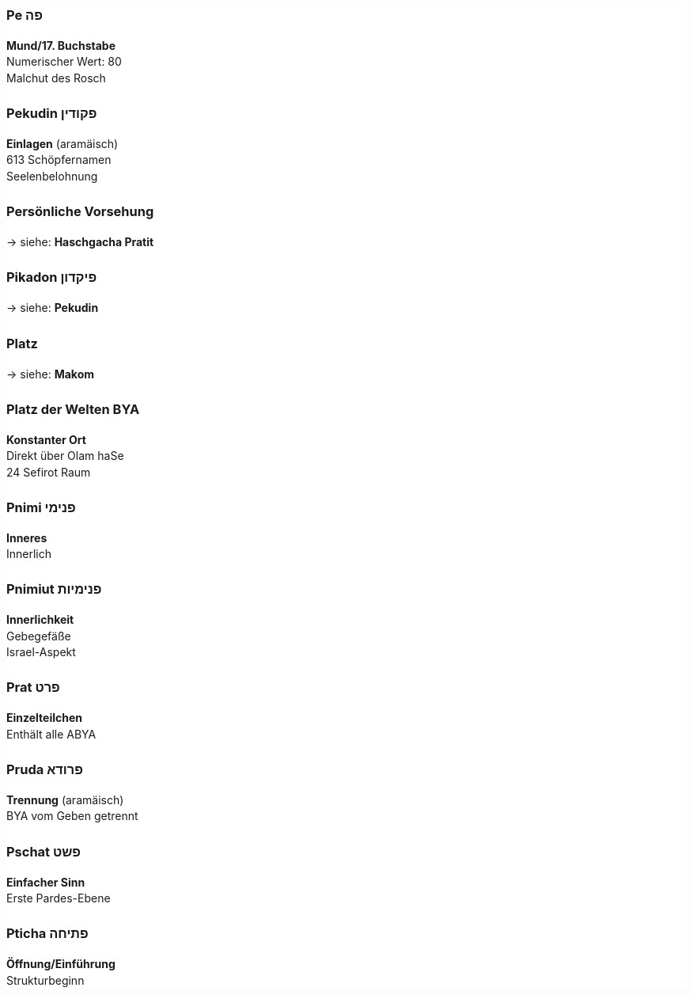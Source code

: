 ### Pe פה
**Mund/17. Buchstabe**  
Numerischer Wert: 80  
Malchut des Rosch

### Pekudin פקודין
**Einlagen** (aramäisch)  
613 Schöpfernamen  
Seelenbelohnung

### Persönliche Vorsehung
→ siehe: **Haschgacha Pratit**

### Pikadon פיקדון
→ siehe: **Pekudin**

### Platz
→ siehe: **Makom**

### Platz der Welten BYA
**Konstanter Ort**  
Direkt über Olam haSe  
24 Sefirot Raum

### Pnimi פנימי
**Inneres**  
Innerlich

### Pnimiut פנימיות
**Innerlichkeit**  
Gebegefäße  
Israel-Aspekt

### Prat פרט
**Einzelteilchen**  
Enthält alle ABYA

### Pruda פרודא
**Trennung** (aramäisch)  
BYA vom Geben getrennt

### Pschat פשט
**Einfacher Sinn**  
Erste Pardes-Ebene

### Pticha פתיחה
**Öffnung/Einführung**  
Strukturbeginn
